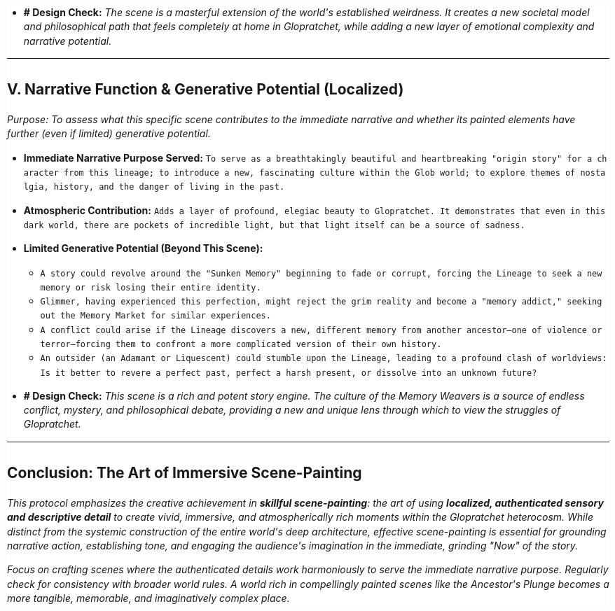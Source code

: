 *   **# Design Check:** *The scene is a masterful extension of the world's established weirdness. It creates a new societal model and philosophical path that feels completely at home in Glopratchet, while adding a new layer of emotional complexity and narrative potential.*

---

## V. Narrative Function & Generative Potential (Localized)

*Purpose: To assess what this specific scene contributes to the immediate narrative and whether its painted elements have further (even if limited) generative potential.*

*   **Immediate Narrative Purpose Served:** `To serve as a breathtakingly beautiful and heartbreaking "origin story" for a character from this lineage; to introduce a new, fascinating culture within the Glob world; to explore themes of nostalgia, history, and the danger of living in the past.`
*   **Atmospheric Contribution:** `Adds a layer of profound, elegiac beauty to Glopratchet. It demonstrates that even in this dark world, there are pockets of incredible light, but that light itself can be a source of sadness.`
*   **Limited Generative Potential (Beyond This Scene):**
    *   `A story could revolve around the "Sunken Memory" beginning to fade or corrupt, forcing the Lineage to seek a new memory or risk losing their entire identity.`
    *   `Glimmer, having experienced this perfection, might reject the grim reality and become a "memory addict," seeking out the Memory Market for similar experiences.`
    *   `A conflict could arise if the Lineage discovers a new, different memory from another ancestor—one of violence or terror—forcing them to confront a more complicated version of their own history.`
    *   `An outsider (an Adamant or Liquescent) could stumble upon the Lineage, leading to a profound clash of worldviews: Is it better to revere a perfect past, perfect a harsh present, or dissolve into an unknown future?`

*   **# Design Check:** *This scene is a rich and potent story engine. The culture of the Memory Weavers is a source of endless conflict, mystery, and philosophical debate, providing a new and unique lens through which to view the struggles of Glopratchet.*

---

## Conclusion: The Art of Immersive Scene-Painting

*This protocol emphasizes the creative achievement in **skillful scene-painting**: the art of using **localized, authenticated sensory and descriptive detail** to create vivid, immersive, and atmospherically rich moments within the Glopratchet heterocosm. While distinct from the systemic construction of the entire world's deep architecture, effective scene-painting is essential for grounding narrative action, establishing tone, and engaging the audience's imagination in the immediate, grinding "Now" of the story.*

*Focus on crafting scenes where the authenticated details work harmoniously to serve the immediate narrative purpose. Regularly check for consistency with broader world rules. A world rich in compellingly painted scenes like the Ancestor's Plunge becomes a more tangible, memorable, and imaginatively complex place.*